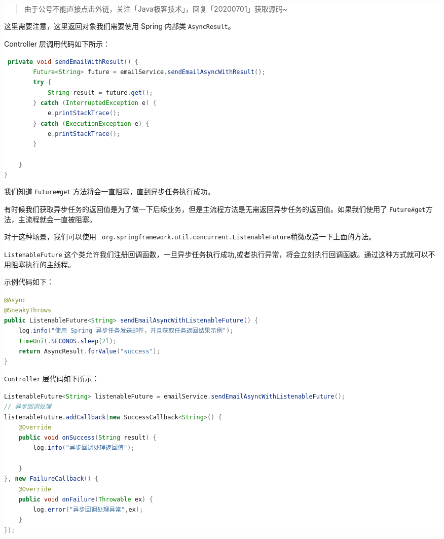 > 由于公号不能直接点击外链，关注「Java极客技术」，回复「20200701」获取源码~

这里需要注意，这里返回对象我们需要使用 Spring 内部类 `AsyncResult`。

Controller 层调用代码如下所示：

```java
 private void sendEmailWithResult() {
        Future<String> future = emailService.sendEmailAsyncWithResult();
        try {
            String result = future.get();
        } catch (InterruptedException e) {
            e.printStackTrace();
        } catch (ExecutionException e) {
            e.printStackTrace();
        }

    }
}

```

我们知道 `Future#get` 方法将会一直阻塞，直到异步任务执行成功。

有时候我们获取异步任务的返回值是为了做一下后续业务，但是主流程方法是无需返回异步任务的返回值。如果我们使用了 `Future#get`方法，主流程就会一直被阻塞。

对于这种场景，我们可以使用 ` org.springframework.util.concurrent.ListenableFuture`稍微改造一下上面的方法。

`ListenableFuture` 这个类允许我们注册回调函数，一旦异步任务执行成功,或者执行异常，将会立刻执行回调函数。通过这种方式就可以不用阻塞执行的主线程。

示例代码如下：

```java
@Async
@SneakyThrows
public ListenableFuture<String> sendEmailAsyncWithListenableFuture() {
    log.info("使用 Spring 异步任务发送邮件，并且获取任务返回结果示例");
    TimeUnit.SECONDS.sleep(2l);
    return AsyncResult.forValue("success");
}
```

`Controller` 层代码如下所示：

```java
ListenableFuture<String> listenableFuture = emailService.sendEmailAsyncWithListenableFuture();
// 异步回调处理
listenableFuture.addCallback(new SuccessCallback<String>() {
    @Override
    public void onSuccess(String result) {
        log.info("异步回调处理返回值");

    }
}, new FailureCallback() {
    @Override
    public void onFailure(Throwable ex) {
        log.error("异步回调处理异常",ex);
    }
});
```
